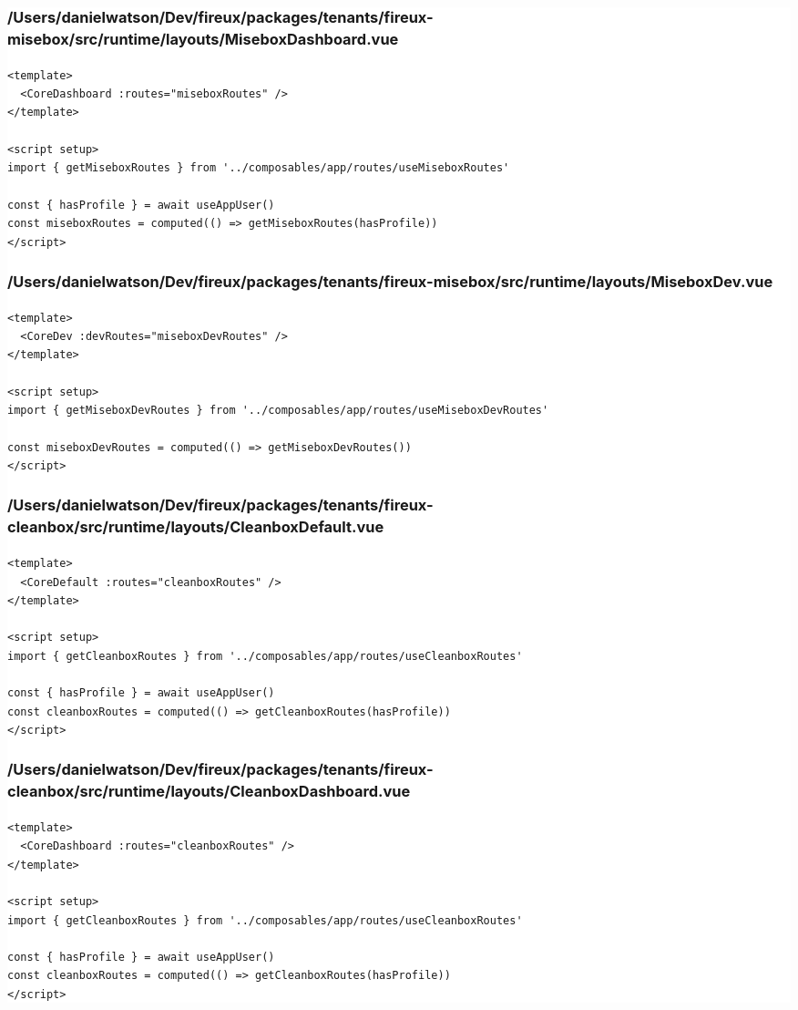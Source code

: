 ### /Users/danielwatson/Dev/fireux/packages/tenants/fireux-misebox/src/runtime/layouts/MiseboxDashboard.vue

```vue
<template>
  <CoreDashboard :routes="miseboxRoutes" />
</template>

<script setup>
import { getMiseboxRoutes } from '../composables/app/routes/useMiseboxRoutes'

const { hasProfile } = await useAppUser()
const miseboxRoutes = computed(() => getMiseboxRoutes(hasProfile))
</script>
```

### /Users/danielwatson/Dev/fireux/packages/tenants/fireux-misebox/src/runtime/layouts/MiseboxDev.vue

```vue
<template>
  <CoreDev :devRoutes="miseboxDevRoutes" />
</template>

<script setup>
import { getMiseboxDevRoutes } from '../composables/app/routes/useMiseboxDevRoutes'

const miseboxDevRoutes = computed(() => getMiseboxDevRoutes())
</script>
```

### /Users/danielwatson/Dev/fireux/packages/tenants/fireux-cleanbox/src/runtime/layouts/CleanboxDefault.vue

```vue
<template>
  <CoreDefault :routes="cleanboxRoutes" />
</template>

<script setup>
import { getCleanboxRoutes } from '../composables/app/routes/useCleanboxRoutes'

const { hasProfile } = await useAppUser()
const cleanboxRoutes = computed(() => getCleanboxRoutes(hasProfile))
</script>
```

### /Users/danielwatson/Dev/fireux/packages/tenants/fireux-cleanbox/src/runtime/layouts/CleanboxDashboard.vue

```vue
<template>
  <CoreDashboard :routes="cleanboxRoutes" />
</template>

<script setup>
import { getCleanboxRoutes } from '../composables/app/routes/useCleanboxRoutes'

const { hasProfile } = await useAppUser()
const cleanboxRoutes = computed(() => getCleanboxRoutes(hasProfile))
</script>
```
